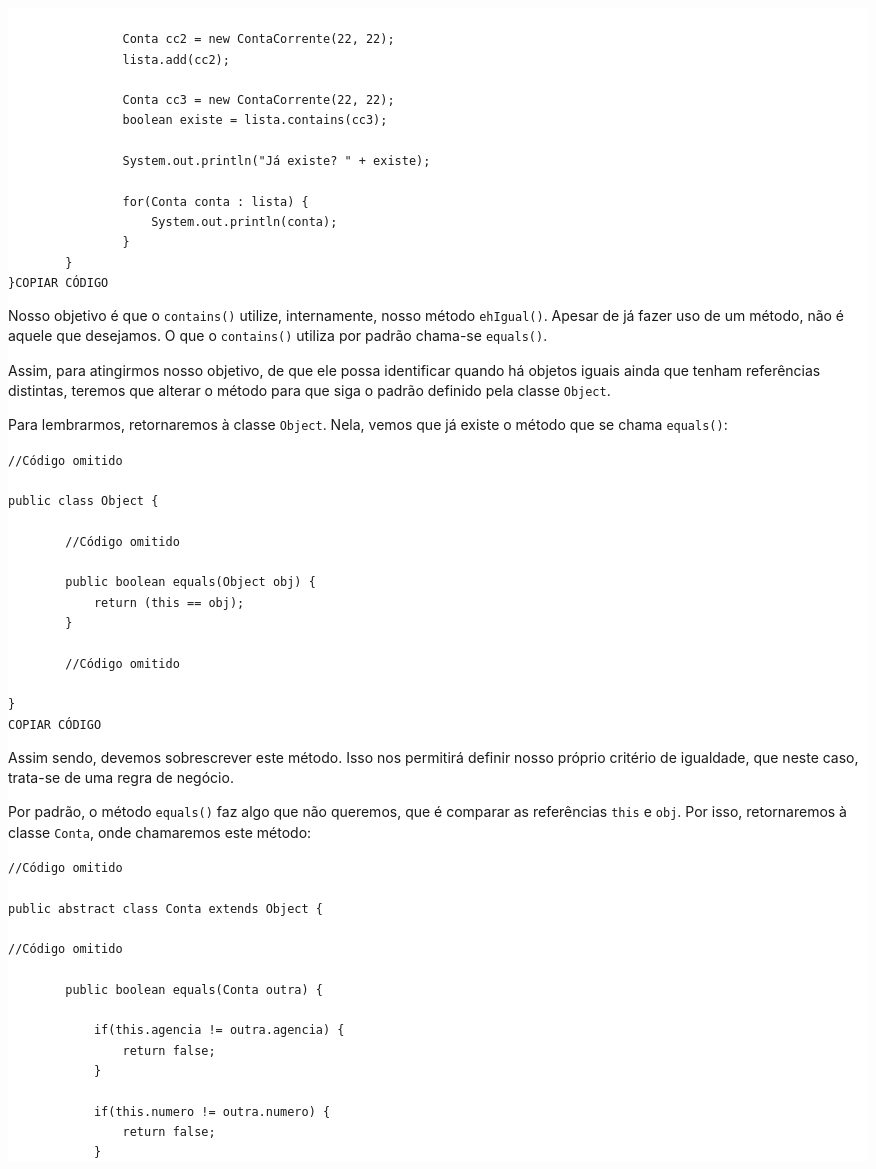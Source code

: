 ```

                Conta cc2 = new ContaCorrente(22, 22);
                lista.add(cc2);

                Conta cc3 = new ContaCorrente(22, 22);
                boolean existe = lista.contains(cc3);

                System.out.println("Já existe? " + existe);

                for(Conta conta : lista) {
                    System.out.println(conta);
                }
        }
}COPIAR CÓDIGO
```

Nosso objetivo é que o `contains()` utilize, internamente, nosso método `ehIgual()`. Apesar de já fazer uso de um método, não é aquele que desejamos. O que o `contains()` utiliza por padrão chama-se `equals()`.

Assim, para atingirmos nosso objetivo, de que ele possa identificar quando há objetos iguais ainda que tenham referências distintas, teremos que alterar o método para que siga o padrão definido pela classe `Object`.

Para lembrarmos, retornaremos à classe `Object`. Nela, vemos que já existe o método que se chama `equals()`:

```
//Código omitido

public class Object {

        //Código omitido

        public boolean equals(Object obj) {
            return (this == obj);
        }

        //Código omitido

}
COPIAR CÓDIGO
```

Assim sendo, devemos sobrescrever este método. Isso nos permitirá definir nosso próprio critério de igualdade, que neste caso, trata-se de uma regra de negócio.

Por padrão, o método `equals()` faz algo que não queremos, que é comparar as referências `this` e `obj`. Por isso, retornaremos à classe `Conta`, onde chamaremos este método:

```
//Código omitido

public abstract class Conta extends Object {

//Código omitido

        public boolean equals(Conta outra) {

            if(this.agencia != outra.agencia) {
                return false;
            }

            if(this.numero != outra.numero) {
                return false;
            }

```